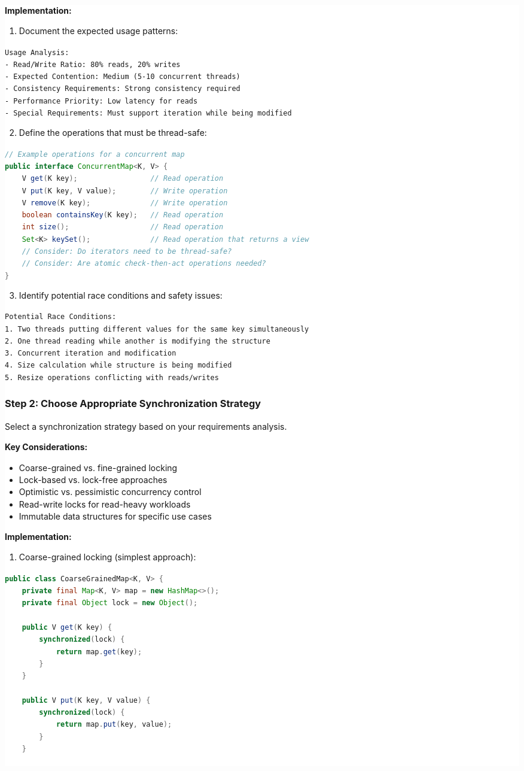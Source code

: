 **Implementation:**

1. Document the expected usage patterns:
```
Usage Analysis:
- Read/Write Ratio: 80% reads, 20% writes
- Expected Contention: Medium (5-10 concurrent threads)
- Consistency Requirements: Strong consistency required
- Performance Priority: Low latency for reads
- Special Requirements: Must support iteration while being modified
```

2. Define the operations that must be thread-safe:
```java
// Example operations for a concurrent map
public interface ConcurrentMap<K, V> {
    V get(K key);                 // Read operation
    V put(K key, V value);        // Write operation
    V remove(K key);              // Write operation
    boolean containsKey(K key);   // Read operation
    int size();                   // Read operation
    Set<K> keySet();              // Read operation that returns a view
    // Consider: Do iterators need to be thread-safe?
    // Consider: Are atomic check-then-act operations needed?
}
```

3. Identify potential race conditions and safety issues:
```
Potential Race Conditions:
1. Two threads putting different values for the same key simultaneously
2. One thread reading while another is modifying the structure
3. Concurrent iteration and modification
4. Size calculation while structure is being modified
5. Resize operations conflicting with reads/writes
```

### Step 2: Choose Appropriate Synchronization Strategy

Select a synchronization strategy based on your requirements analysis.

**Key Considerations:**
- Coarse-grained vs. fine-grained locking
- Lock-based vs. lock-free approaches
- Optimistic vs. pessimistic concurrency control
- Read-write locks for read-heavy workloads
- Immutable data structures for specific use cases

**Implementation:**

1. Coarse-grained locking (simplest approach):
```java
public class CoarseGrainedMap<K, V> {
    private final Map<K, V> map = new HashMap<>();
    private final Object lock = new Object();
    
    public V get(K key) {
        synchronized(lock) {
            return map.get(key);
        }
    }
    
    public V put(K key, V value) {
        synchronized(lock) {
            return map.put(key, value);
        }
    }
    
```